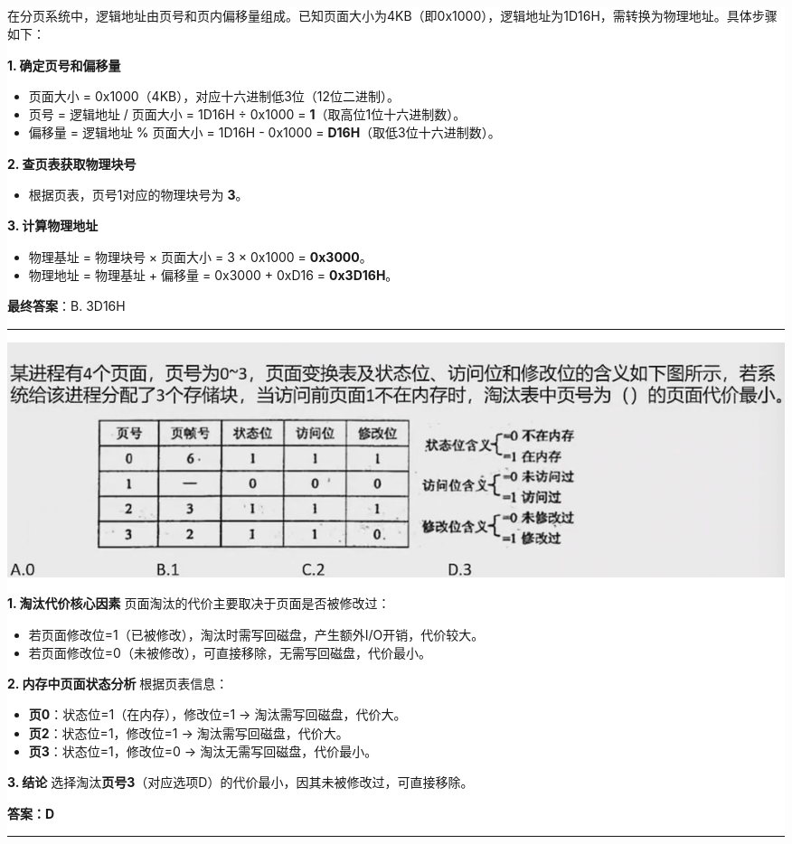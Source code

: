 在分页系统中，逻辑地址由页号和页内偏移量组成。已知页面大小为4KB（即0x1000），逻辑地址为1D16H，需转换为物理地址。具体步骤如下：

**1. 确定页号和偏移量**

- 页面大小 = 0x1000（4KB），对应十六进制低3位（12位二进制）。
- 页号 = 逻辑地址 / 页面大小 = 1D16H ÷ 0x1000 = **1**（取高位1位十六进制数）。
- 偏移量 = 逻辑地址 % 页面大小 = 1D16H - 0x1000 = **D16H**（取低3位十六进制数）。

**2. 查页表获取物理块号**

- 根据页表，页号1对应的物理块号为 **3**。

**3. 计算物理地址**

- 物理基址 = 物理块号 × 页面大小 = 3 × 0x1000 = **0x3000**。
- 物理地址 = 物理基址 + 偏移量 = 0x3000 + 0xD16 = **0x3D16H**。

**最终答案**：B. 3D16H

---

![image-20250924234258945](./image/image-20250924234258945.png)

**1. 淘汰代价核心因素**
页面淘汰的代价主要取决于页面是否被修改过：

- 若页面修改位=1（已被修改），淘汰时需写回磁盘，产生额外I/O开销，代价较大。
- 若页面修改位=0（未被修改），可直接移除，无需写回磁盘，代价最小。

**2. 内存中页面状态分析**
根据页表信息：

- **页0**：状态位=1（在内存），修改位=1 → 淘汰需写回磁盘，代价大。
- **页2**：状态位=1，修改位=1 → 淘汰需写回磁盘，代价大。
- **页3**：状态位=1，修改位=0 → 淘汰无需写回磁盘，代价最小。

**3. 结论**
选择淘汰**页号3**​（对应选项D）的代价最小，因其未被修改过，可直接移除。

**答案：D**

---
